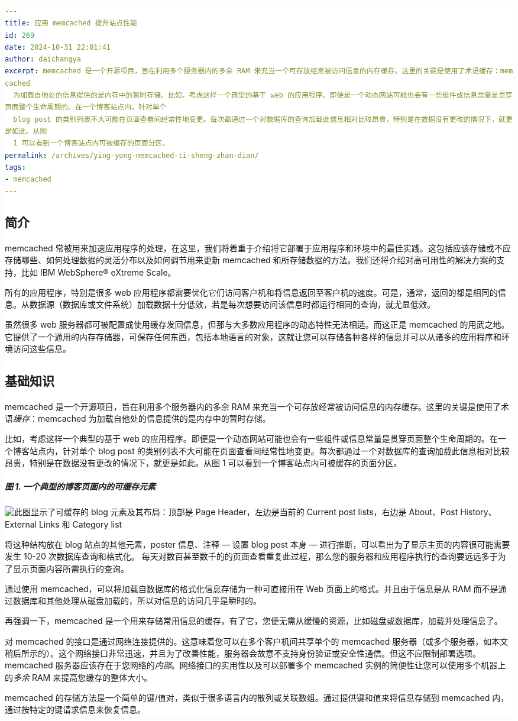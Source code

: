 ```yaml
---
title: 应用 memcached 提升站点性能
id: 269
date: 2024-10-31 22:01:41
author: daichangya
excerpt: memcached 是一个开源项目，旨在利用多个服务器内的多余 RAM 来充当一个可存放经常被访问信息的内存缓存。这里的关键是使用了术语缓存：memcached
  为加载自他处的信息提供的是内存中的暂时存储。比如，考虑这样一个典型的基于 web 的应用程序。即便是一个动态网站可能也会有一些组件或信息常量是贯穿页面整个生命周期的。在一个博客站点内，针对单个
  blog post 的类别列表不大可能在页面查看间经常性地变更。每次都通过一个对数据库的查询加载此信息相对比较昂贵，特别是在数据没有更改的情况下，就更是如此。从图
  1 可以看到一个博客站点内可被缓存的页面分区。
permalink: /archives/ying-yong-memcached-ti-sheng-zhan-dian/
tags:
- memcached
---
```



## 简介

memcached 常被用来加速应用程序的处理，在这里，我们将着重于介绍将它部署于应用程序和环境中的最佳实践。这包括应该存储或不应存储哪些、如何处理数据的灵活分布以及如何调节用来更新 memcached 和所存储数据的方法。我们还将介绍对高可用性的解决方案的支持，比如 IBM WebSphere® eXtreme Scale。

所有的应用程序，特别是很多 web 应用程序都需要优化它们访问客户机和将信息返回至客户机的速度。可是，通常，返回的都是相同的信息。从数据源（数据库或文件系统）加载数据十分低效，若是每次想要访问该信息时都运行相同的查询，就尤显低效。

虽然很多 web 服务器都可被配置成使用缓存发回信息，但那与大多数应用程序的动态特性无法相适。而这正是 memcached 的用武之地。它提供了一个通用的内存存储器，可保存任何东西，包括本地语言的对象，这就让您可以存储各种各样的信息并可以从诸多的应用程序和环境访问这些信息。

## 基础知识

memcached 是一个开源项目，旨在利用多个服务器内的多余 RAM 来充当一个可存放经常被访问信息的内存缓存。这里的关键是使用了术语*缓存*：memcached 为加载自他处的信息提供的是内存中的暂时存储。

比如，考虑这样一个典型的基于 web 的应用程序。即便是一个动态网站可能也会有一些组件或信息常量是贯穿页面整个生命周期的。在一个博客站点内，针对单个 blog post 的类别列表不大可能在页面查看间经常性地变更。每次都通过一个对数据库的查询加载此信息相对比较昂贵，特别是在数据没有更改的情况下，就更是如此。从图 1 可以看到一个博客站点内可被缓存的页面分区。

##### 图 1\. 一个典型的博客页面内的可缓存元素

![此图显示了可缓存的 blog 元素及其布局：顶部是 Page Header，左边是当前的 Current post lists，右边是 About、Post History、External Links 和 Category list](https://www.ibm.com/developerworks/cn/opensource/os-memcached/image001.gif)


将这种结构放在 blog 站点的其他元素，poster 信息、注释 — 设置 blog post 本身 — 进行推断，可以看出为了显示主页的内容很可能需要发生 10-20 次数据库查询和格式化。 每天对数百甚至数千的的页面查看重复此过程，那么您的服务器和应用程序执行的查询要远远多于为了显示页面内容所需执行的查询。

通过使用 memcached，可以将加载自数据库的格式化信息存储为一种可直接用在 Web 页面上的格式。并且由于信息是从 RAM 而不是通过数据库和其他处理从磁盘加载的，所以对信息的访问几乎是瞬时的。

再强调一下，memcached 是一个用来存储常用信息的缓存，有了它，您便无需从缓慢的资源，比如磁盘或数据库，加载并处理信息了。

对 memcached 的接口是通过网络连接提供的。这意味着您可以在多个客户机间共享单个的 memcached 服务器（或多个服务器，如本文稍后所示的）。这个网络接口非常迅速，并且为了改善性能，服务器会故意不支持身份验证或安全性通信。但这不应限制部署选项。memcached 服务器应该存在于您网络的*内部*。网络接口的实用性以及可以部署多个 memcached 实例的简便性让您可以使用多个机器上的*多余* RAM 来提高您缓存的整体大小。

memcached 的存储方法是一个简单的键/值对，类似于很多语言内的散列或关联数组。通过提供键和值来将信息存储到 memcached 内，通过按特定的键请求信息来恢复信息。
